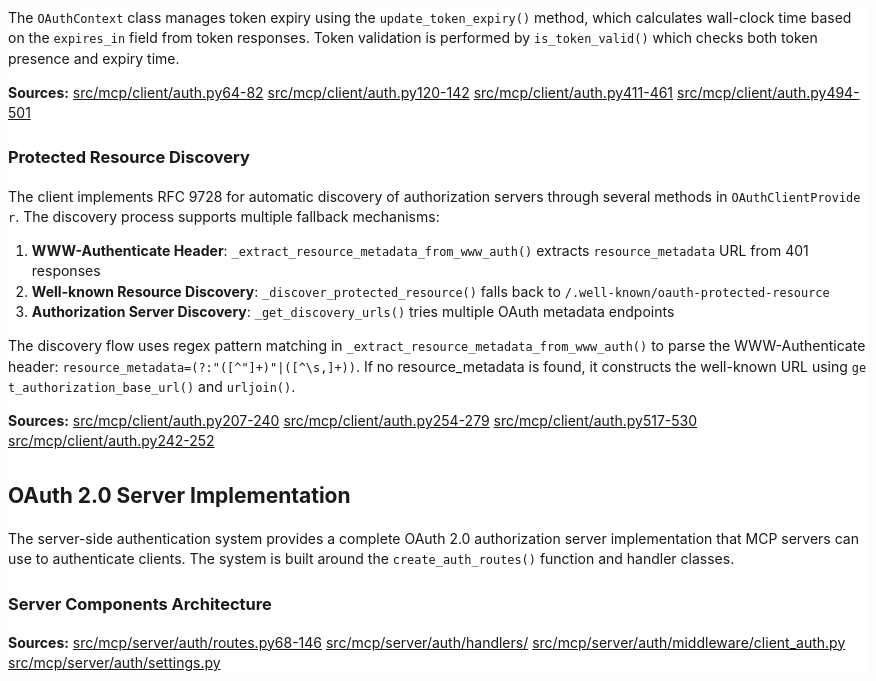 ```
```

The `OAuthContext` class manages token expiry using the `update_token_expiry()` method, which calculates wall-clock time based on the `expires_in` field from token responses. Token validation is performed by `is_token_valid()` which checks both token presence and expiry time.

**Sources:** [src/mcp/client/auth.py64-82](https://github.com/modelcontextprotocol/python-sdk/blob/146d7efb/src/mcp/client/auth.py#L64-L82) [src/mcp/client/auth.py120-142](https://github.com/modelcontextprotocol/python-sdk/blob/146d7efb/src/mcp/client/auth.py#L120-L142) [src/mcp/client/auth.py411-461](https://github.com/modelcontextprotocol/python-sdk/blob/146d7efb/src/mcp/client/auth.py#L411-L461) [src/mcp/client/auth.py494-501](https://github.com/modelcontextprotocol/python-sdk/blob/146d7efb/src/mcp/client/auth.py#L494-L501)

### Protected Resource Discovery

The client implements RFC 9728 for automatic discovery of authorization servers through several methods in `OAuthClientProvider`. The discovery process supports multiple fallback mechanisms:

1. **WWW-Authenticate Header**: `_extract_resource_metadata_from_www_auth()` extracts `resource_metadata` URL from 401 responses
2. **Well-known Resource Discovery**: `_discover_protected_resource()` falls back to `/.well-known/oauth-protected-resource`
3. **Authorization Server Discovery**: `_get_discovery_urls()` tries multiple OAuth metadata endpoints

```
```

The discovery flow uses regex pattern matching in `_extract_resource_metadata_from_www_auth()` to parse the WWW-Authenticate header: `resource_metadata=(?:"([^"]+)"|([^\s,]+))`. If no resource\_metadata is found, it constructs the well-known URL using `get_authorization_base_url()` and `urljoin()`.

**Sources:** [src/mcp/client/auth.py207-240](https://github.com/modelcontextprotocol/python-sdk/blob/146d7efb/src/mcp/client/auth.py#L207-L240) [src/mcp/client/auth.py254-279](https://github.com/modelcontextprotocol/python-sdk/blob/146d7efb/src/mcp/client/auth.py#L254-L279) [src/mcp/client/auth.py517-530](https://github.com/modelcontextprotocol/python-sdk/blob/146d7efb/src/mcp/client/auth.py#L517-L530) [src/mcp/client/auth.py242-252](https://github.com/modelcontextprotocol/python-sdk/blob/146d7efb/src/mcp/client/auth.py#L242-L252)

## OAuth 2.0 Server Implementation

The server-side authentication system provides a complete OAuth 2.0 authorization server implementation that MCP servers can use to authenticate clients. The system is built around the `create_auth_routes()` function and handler classes.

### Server Components Architecture

```
```

**Sources:** [src/mcp/server/auth/routes.py68-146](https://github.com/modelcontextprotocol/python-sdk/blob/146d7efb/src/mcp/server/auth/routes.py#L68-L146) [src/mcp/server/auth/handlers/](https://github.com/modelcontextprotocol/python-sdk/blob/146d7efb/src/mcp/server/auth/handlers/) [src/mcp/server/auth/middleware/client\_auth.py](https://github.com/modelcontextprotocol/python-sdk/blob/146d7efb/src/mcp/server/auth/middleware/client_auth.py) [src/mcp/server/auth/settings.py](https://github.com/modelcontextprotocol/python-sdk/blob/146d7efb/src/mcp/server/auth/settings.py)
